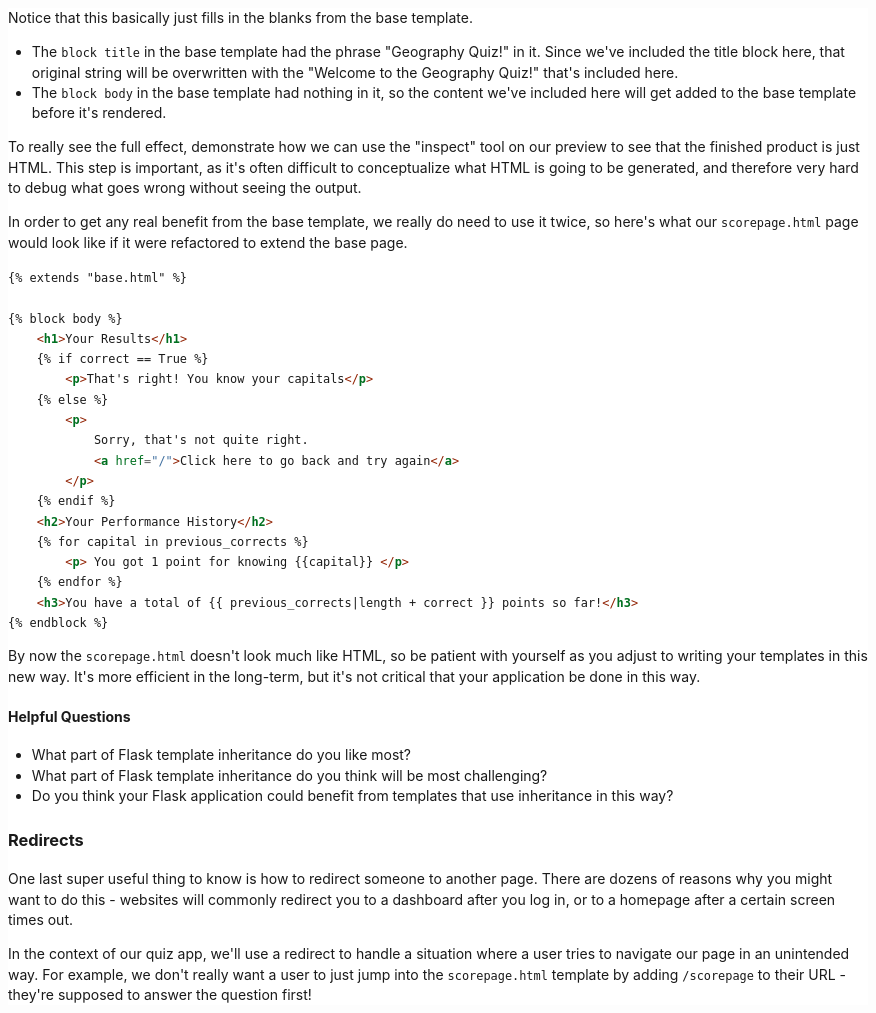 Notice that this basically just fills in the blanks from the base template. 
* The `block title` in the base template had the phrase "Geography Quiz!" in it. Since we've included the title block here, that original string will be overwritten with the "Welcome to the Geography Quiz!" that's included here. 
* The `block body` in the base template had nothing in it, so the content we've included here will get added to the base template before it's rendered. 

To really see the full effect, demonstrate how we can use the "inspect" tool on our preview to see that the finished product is just HTML. This step is important, as it's often difficult to conceptualize what HTML is going to be generated, and therefore very hard to debug what goes wrong without seeing the output. 

In order to get any real benefit from the base template, we really do need to use it twice, so here's what our `scorepage.html` page would look like if it were refactored to extend the base page. 

```html
{% extends "base.html" %}

{% block body %}
    <h1>Your Results</h1>
    {% if correct == True %}
        <p>That's right! You know your capitals</p>
    {% else %}
        <p>
            Sorry, that's not quite right.
            <a href="/">Click here to go back and try again</a>
        </p>
    {% endif %}
    <h2>Your Performance History</h2>
    {% for capital in previous_corrects %}
        <p> You got 1 point for knowing {{capital}} </p>
    {% endfor %}
    <h3>You have a total of {{ previous_corrects|length + correct }} points so far!</h3>
{% endblock %}
```

By now the `scorepage.html` doesn't look much like HTML, so be patient with yourself as you adjust to writing your templates in this new way. It's more efficient in the long-term, but it's not critical that your application be done in this way. 

#### Helpful Questions
* What part of Flask template inheritance do you like most?
* What part of Flask template inheritance do you think will be most challenging?
* Do you think your Flask application could benefit from templates that use inheritance in this way?


### Redirects 

One last super useful thing to know is how to redirect someone to another page. There are dozens of reasons why you might want to do this - websites will commonly redirect you to a dashboard after you log in, or to a homepage after a certain screen times out. 

In the context of our quiz app, we'll use a redirect to handle a situation where a user tries to navigate our page in an unintended way. For example, we don't really want a user to just jump into the `scorepage.html` template by adding `/scorepage` to their URL - they're supposed to answer the question first! 
